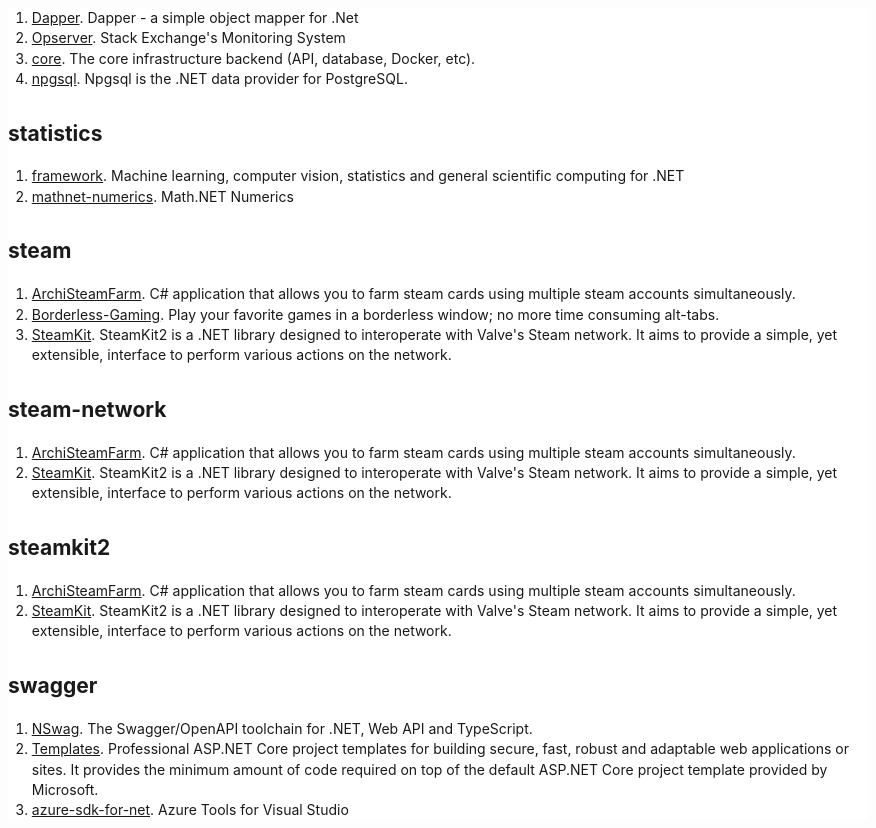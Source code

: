 1. [Dapper](https://github.com/StackExchange/Dapper). Dapper - a simple object mapper for .Net
1. [Opserver](https://github.com/opserver/Opserver). Stack Exchange's Monitoring System
1. [core](https://github.com/bitwarden/core). The core infrastructure backend (API, database, Docker, etc).
1. [npgsql](https://github.com/npgsql/npgsql). Npgsql is the .NET data provider for PostgreSQL.


## statistics

1. [framework](https://github.com/accord-net/framework). Machine learning, computer vision, statistics and general scientific computing for .NET
1. [mathnet-numerics](https://github.com/mathnet/mathnet-numerics). Math.NET Numerics


## steam

1. [ArchiSteamFarm](https://github.com/JustArchi/ArchiSteamFarm). C# application that allows you to farm steam cards using multiple steam accounts simultaneously.
1. [Borderless-Gaming](https://github.com/Codeusa/Borderless-Gaming). Play your favorite games in a borderless window; no more time consuming alt-tabs. 
1. [SteamKit](https://github.com/SteamRE/SteamKit). SteamKit2 is a .NET library designed to interoperate with Valve's Steam network. It aims to provide a simple, yet extensible, interface to perform various actions on the network.


## steam-network

1. [ArchiSteamFarm](https://github.com/JustArchi/ArchiSteamFarm). C# application that allows you to farm steam cards using multiple steam accounts simultaneously.
1. [SteamKit](https://github.com/SteamRE/SteamKit). SteamKit2 is a .NET library designed to interoperate with Valve's Steam network. It aims to provide a simple, yet extensible, interface to perform various actions on the network.


## steamkit2

1. [ArchiSteamFarm](https://github.com/JustArchi/ArchiSteamFarm). C# application that allows you to farm steam cards using multiple steam accounts simultaneously.
1. [SteamKit](https://github.com/SteamRE/SteamKit). SteamKit2 is a .NET library designed to interoperate with Valve's Steam network. It aims to provide a simple, yet extensible, interface to perform various actions on the network.


## swagger

1. [NSwag](https://github.com/RSuter/NSwag). The Swagger/OpenAPI toolchain for .NET, Web API and TypeScript. 
1. [Templates](https://github.com/ASP-NET-Core-Boilerplate/Templates). Professional ASP.NET Core project templates for building secure, fast, robust and adaptable web applications or sites. It provides the minimum amount of code required on top of the default ASP.NET Core project template provided by Microsoft.
1. [azure-sdk-for-net](https://github.com/Azure/azure-sdk-for-net). Azure Tools for Visual Studio
